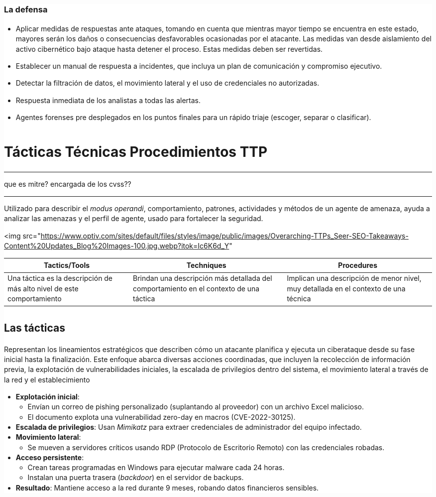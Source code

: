 
### La defensa

- Aplicar medidas de respuestas ante ataques, tomando en cuenta que mientras mayor tiempo se encuentra en este estado, mayores serán los daños o consecuencias desfavorables ocasionadas por el atacante. Las medidas van desde aislamiento del activo cibernético bajo ataque hasta detener el proceso. Estas medidas deben ser revertidas.
	
- Establecer un manual de respuesta a incidentes, que incluya un plan de comunicación y compromiso ejecutivo.
	
- Detectar la filtración de datos, el movimiento lateral y el uso de credenciales no autorizadas.
	
- Respuesta inmediata de los analistas a todas las alertas.
	
- Agentes forenses pre desplegados en los puntos finales para un rápido triaje (escoger, separar o clasificar).



# Tácticas Técnicas Procedimientos TTP

---

que es mitre? encargada de los cvss??

---

Utilizado para describir el *modus operandi*, comportamiento, patrones, actividades y métodos de un agente de amenaza, ayuda a analizar las amenazas y el perfil de agente, usado para fortalecer la seguridad.


<img src="https://www.optiv.com/sites/default/files/styles/image/public/images/Overarching-TTPs_Seer-SEO-Takeaways-Content%20Updates_Blog%20Images-100.jpg.webp?itok=Ic6K6d_Y"
>

| Tactics/Tools                                                          | Techniques                                                                             | Procedures                                                                           |
| ---------------------------------------------------------------------- | -------------------------------------------------------------------------------------- | ------------------------------------------------------------------------------------ |
| Una táctica es la descripción de más alto nivel de este comportamiento | Brindan una descripción más detallada del comportamiento en el contexto de una táctica | Implican una descripción de menor nivel, muy detallada en el contexto de una técnica |

## Las tácticas
Representan los lineamientos estratégicos que describen cómo un atacante planifica y ejecuta un ciberataque desde su fase inicial hasta la finalización. Este enfoque abarca diversas acciones coordinadas, que incluyen la recolección de información previa, la explotación de vulnerabilidades iniciales, la escalada de privilegios dentro del sistema, el movimiento lateral a través de la red y el establecimiento


- **Explotación inicial**:
	- Envían un correo de pishing personalizado (suplantando al proveedor) con un archivo Excel malicioso.
	- El documento explota una vulnerabilidad zero-day en macros (CVE-2022-30125).
- **Escalada de privilegios**: Usan *Mimikatz* para extraer credenciales de administrador del equipo infectado.
- **Movimiento lateral**:
	- Se mueven a servidores críticos usando RDP (Protocolo de Escritorio Remoto) con las credenciales robadas.
- **Acceso persistente**:
	- Crean tareas programadas en Windows para ejecutar malware cada 24 horas.
	- Instalan una puerta trasera (*backdoor*) en el servidor de backups.
- **Resultado**: Mantiene acceso a la red durante 9 meses, robando datos financieros sensibles.
